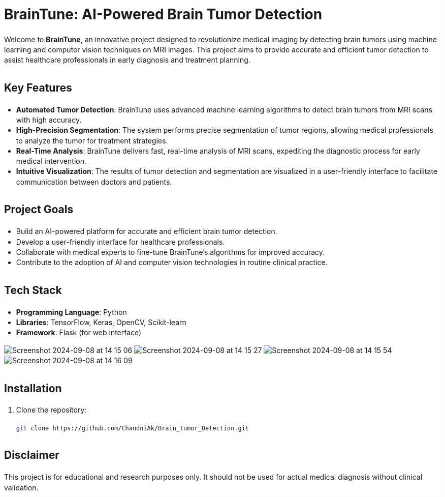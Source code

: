 # BrainTune: AI-Powered Brain Tumor Detection

Welcome to **BrainTune**, an innovative project designed to revolutionize medical imaging by detecting brain tumors using machine learning and computer vision techniques on MRI images. This project aims to provide accurate and efficient tumor detection to assist healthcare professionals in early diagnosis and treatment planning.

## Key Features

- **Automated Tumor Detection**: BrainTune uses advanced machine learning algorithms to detect brain tumors from MRI scans with high accuracy.
- **High-Precision Segmentation**: The system performs precise segmentation of tumor regions, allowing medical professionals to analyze the tumor for treatment strategies.
- **Real-Time Analysis**: BrainTune delivers fast, real-time analysis of MRI scans, expediting the diagnostic process for early medical intervention.
- **Intuitive Visualization**: The results of tumor detection and segmentation are visualized in a user-friendly interface to facilitate communication between doctors and patients.

## Project Goals

- Build an AI-powered platform for accurate and efficient brain tumor detection.
- Develop a user-friendly interface for healthcare professionals.
- Collaborate with medical experts to fine-tune BrainTune’s algorithms for improved accuracy.
- Contribute to the adoption of AI and computer vision technologies in routine clinical practice.

## Tech Stack

- **Programming Language**: Python
- **Libraries**: TensorFlow, Keras, OpenCV, Scikit-learn
- **Framework**: Flask (for web interface)

<img width="842" alt="Screenshot 2024-09-08 at 14 15 06" src="https://github.com/user-attachments/assets/13885742-b008-4bcf-9abe-a84519d13be2">
<img width="842" alt="Screenshot 2024-09-08 at 14 15 27" src="https://github.com/user-attachments/assets/b3881b9d-edf4-4b2c-8803-80c9964d6ff1">
<img width="842" alt="Screenshot 2024-09-08 at 14 15 54" src="https://github.com/user-attachments/assets/d6a6613b-85ba-447b-8e86-fbe1eb8f8a87">
<img width="842" alt="Screenshot 2024-09-08 at 14 16 09" src="https://github.com/user-attachments/assets/38db6132-d9e1-47a3-9253-f687269c083c">




## Installation

1. Clone the repository:
   ```bash
   git clone https://github.com/ChandniAk/Brain_tumor_Detection.git


## Disclaimer
This project is for educational and research purposes only. It should not be used for actual medical diagnosis without clinical validation.
